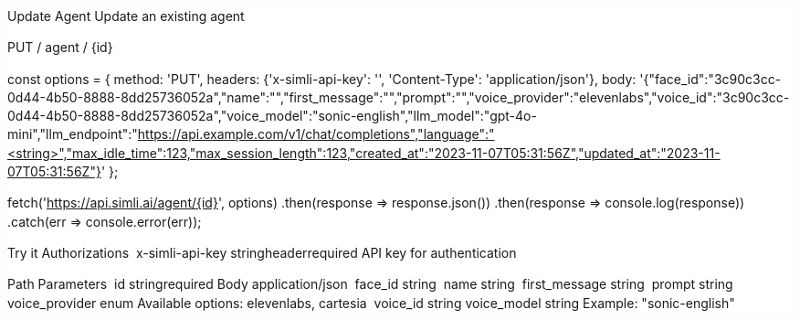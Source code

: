 
Update Agent
Update an existing agent

PUT
/
agent
/
{id}

const options = {
  method: 'PUT',
  headers: {'x-simli-api-key': '<api-key>', 'Content-Type': 'application/json'},
  body: '{"face_id":"3c90c3cc-0d44-4b50-8888-8dd25736052a","name":"<string>","first_message":"<string>","prompt":"<string>","voice_provider":"elevenlabs","voice_id":"3c90c3cc-0d44-4b50-8888-8dd25736052a","voice_model":"sonic-english","llm_model":"gpt-4o-mini","llm_endpoint":"https://api.example.com/v1/chat/completions","language":"<string>","max_idle_time":123,"max_session_length":123,"created_at":"2023-11-07T05:31:56Z","updated_at":"2023-11-07T05:31:56Z"}'
};

fetch('https://api.simli.ai/agent/{id}', options)
  .then(response => response.json())
  .then(response => console.log(response))
  .catch(err => console.error(err));

Try it
Authorizations
​
x-simli-api-key
stringheaderrequired
API key for authentication

Path Parameters
​
id
stringrequired
Body
application/json
​
face_id
string
​
name
string
​
first_message
string
​
prompt
string
​
voice_provider
enum<string>
Available options: elevenlabs, cartesia 
​
voice_id
string
​
voice_model
string
Example:
"sonic-english"

